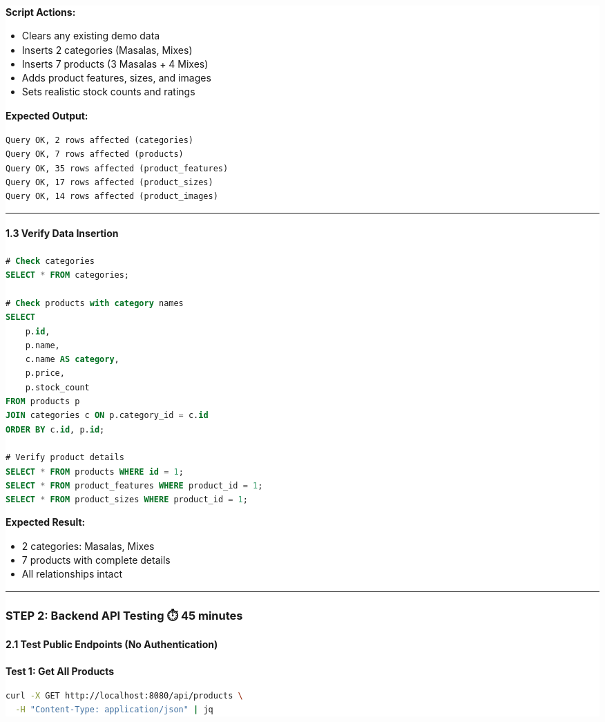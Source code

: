 **Script Actions:**
- Clears any existing demo data
- Inserts 2 categories (Masalas, Mixes)
- Inserts 7 products (3 Masalas + 4 Mixes)
- Adds product features, sizes, and images
- Sets realistic stock counts and ratings

**Expected Output:**
```
Query OK, 2 rows affected (categories)
Query OK, 7 rows affected (products)
Query OK, 35 rows affected (product_features)
Query OK, 17 rows affected (product_sizes)
Query OK, 14 rows affected (product_images)
```

---

#### **1.3 Verify Data Insertion**
```sql
# Check categories
SELECT * FROM categories;

# Check products with category names
SELECT 
    p.id, 
    p.name, 
    c.name AS category, 
    p.price, 
    p.stock_count 
FROM products p
JOIN categories c ON p.category_id = c.id
ORDER BY c.id, p.id;

# Verify product details
SELECT * FROM products WHERE id = 1;
SELECT * FROM product_features WHERE product_id = 1;
SELECT * FROM product_sizes WHERE product_id = 1;
```

**Expected Result:**  
- 2 categories: Masalas, Mixes
- 7 products with complete details
- All relationships intact

---

### **STEP 2: Backend API Testing** ⏱️ 45 minutes

#### **2.1 Test Public Endpoints (No Authentication)**

**Test 1: Get All Products**
```bash
curl -X GET http://localhost:8080/api/products \
  -H "Content-Type: application/json" | jq
```
